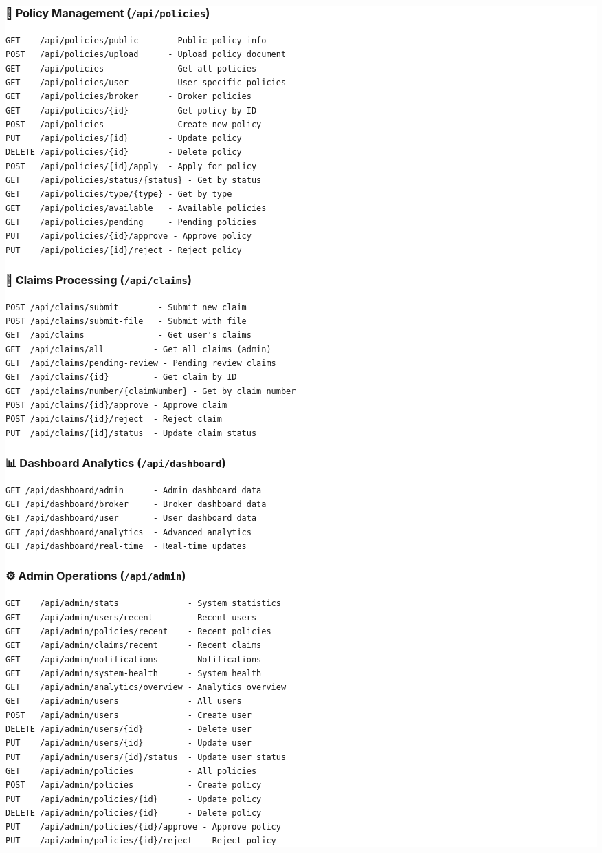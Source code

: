 ### 📄 **Policy Management** (`/api/policies`)
```
GET    /api/policies/public      - Public policy info
POST   /api/policies/upload      - Upload policy document
GET    /api/policies             - Get all policies
GET    /api/policies/user        - User-specific policies
GET    /api/policies/broker      - Broker policies
GET    /api/policies/{id}        - Get policy by ID
POST   /api/policies             - Create new policy
PUT    /api/policies/{id}        - Update policy
DELETE /api/policies/{id}        - Delete policy
POST   /api/policies/{id}/apply  - Apply for policy
GET    /api/policies/status/{status} - Get by status
GET    /api/policies/type/{type} - Get by type
GET    /api/policies/available   - Available policies
GET    /api/policies/pending     - Pending policies
PUT    /api/policies/{id}/approve - Approve policy
PUT    /api/policies/{id}/reject - Reject policy
```

### 🏥 **Claims Processing** (`/api/claims`)
```
POST /api/claims/submit        - Submit new claim
POST /api/claims/submit-file   - Submit with file
GET  /api/claims               - Get user's claims
GET  /api/claims/all          - Get all claims (admin)
GET  /api/claims/pending-review - Pending review claims
GET  /api/claims/{id}         - Get claim by ID
GET  /api/claims/number/{claimNumber} - Get by claim number
POST /api/claims/{id}/approve - Approve claim
POST /api/claims/{id}/reject  - Reject claim
PUT  /api/claims/{id}/status  - Update claim status
```

### 📊 **Dashboard Analytics** (`/api/dashboard`)
```
GET /api/dashboard/admin      - Admin dashboard data
GET /api/dashboard/broker     - Broker dashboard data
GET /api/dashboard/user       - User dashboard data
GET /api/dashboard/analytics  - Advanced analytics
GET /api/dashboard/real-time  - Real-time updates
```

### ⚙️ **Admin Operations** (`/api/admin`)
```
GET    /api/admin/stats              - System statistics
GET    /api/admin/users/recent       - Recent users
GET    /api/admin/policies/recent    - Recent policies
GET    /api/admin/claims/recent      - Recent claims
GET    /api/admin/notifications      - Notifications
GET    /api/admin/system-health      - System health
GET    /api/admin/analytics/overview - Analytics overview
GET    /api/admin/users              - All users
POST   /api/admin/users              - Create user
DELETE /api/admin/users/{id}         - Delete user
PUT    /api/admin/users/{id}         - Update user
PUT    /api/admin/users/{id}/status  - Update user status
GET    /api/admin/policies           - All policies
POST   /api/admin/policies           - Create policy
PUT    /api/admin/policies/{id}      - Update policy
DELETE /api/admin/policies/{id}      - Delete policy
PUT    /api/admin/policies/{id}/approve - Approve policy
PUT    /api/admin/policies/{id}/reject  - Reject policy
```
